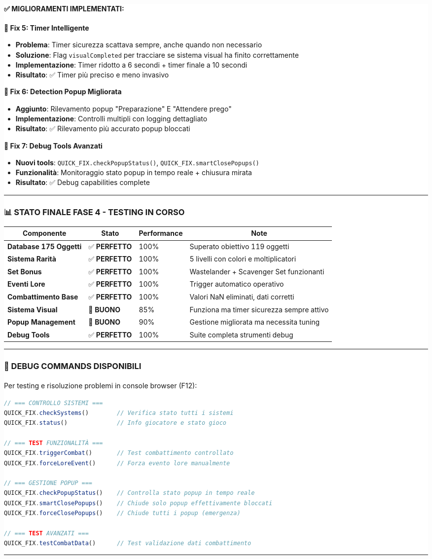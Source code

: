 #### **✅ MIGLIORAMENTI IMPLEMENTATI:**

**🎯 Fix 5: Timer Intelligente**
- **Problema**: Timer sicurezza scattava sempre, anche quando non necessario
- **Soluzione**: Flag `visualCompleted` per tracciare se sistema visual ha finito correttamente
- **Implementazione**: Timer ridotto a 6 secondi + timer finale a 10 secondi
- **Risultato**: ✅ Timer più preciso e meno invasivo

**🎯 Fix 6: Detection Popup Migliorata**
- **Aggiunto**: Rilevamento popup "Preparazione" E "Attendere prego"
- **Implementazione**: Controlli multipli con logging dettagliato
- **Risultato**: ✅ Rilevamento più accurato popup bloccati

**🎯 Fix 7: Debug Tools Avanzati**
- **Nuovi tools**: `QUICK_FIX.checkPopupStatus()`, `QUICK_FIX.smartClosePopups()`
- **Funzionalità**: Monitoraggio stato popup in tempo reale + chiusura mirata
- **Risultato**: ✅ Debug capabilities complete

---

### **📊 STATO FINALE FASE 4 - TESTING IN CORSO**

| Componente | Stato | Performance | Note |
|------------|-------|-------------|------|
| **Database 175 Oggetti** | ✅ **PERFETTO** | 100% | Superato obiettivo 119 oggetti |
| **Sistema Rarità** | ✅ **PERFETTO** | 100% | 5 livelli con colori e moltiplicatori |
| **Set Bonus** | ✅ **PERFETTO** | 100% | Wastelander + Scavenger Set funzionanti |
| **Eventi Lore** | ✅ **PERFETTO** | 100% | Trigger automatico operativo |
| **Combattimento Base** | ✅ **PERFETTO** | 100% | Valori NaN eliminati, dati corretti |
| **Sistema Visual** | 🔶 **BUONO** | 85% | Funziona ma timer sicurezza sempre attivo |
| **Popup Management** | 🔶 **BUONO** | 90% | Gestione migliorata ma necessita tuning |
| **Debug Tools** | ✅ **PERFETTO** | 100% | Suite completa strumenti debug |

---

### **🎯 DEBUG COMMANDS DISPONIBILI**

Per testing e risoluzione problemi in console browser (F12):

```javascript
// === CONTROLLO SISTEMI ===
QUICK_FIX.checkSystems()        // Verifica stato tutti i sistemi
QUICK_FIX.status()              // Info giocatore e stato gioco

// === TEST FUNZIONALITÀ ===  
QUICK_FIX.triggerCombat()       // Test combattimento controllato
QUICK_FIX.forceLoreEvent()      // Forza evento lore manualmente

// === GESTIONE POPUP ===
QUICK_FIX.checkPopupStatus()    // Controlla stato popup in tempo reale
QUICK_FIX.smartClosePopups()    // Chiude solo popup effettivamente bloccati
QUICK_FIX.forceClosePopups()    // Chiude tutti i popup (emergenza)

// === TEST AVANZATI ===
QUICK_FIX.testCombatData()      // Test validazione dati combattimento
```

---